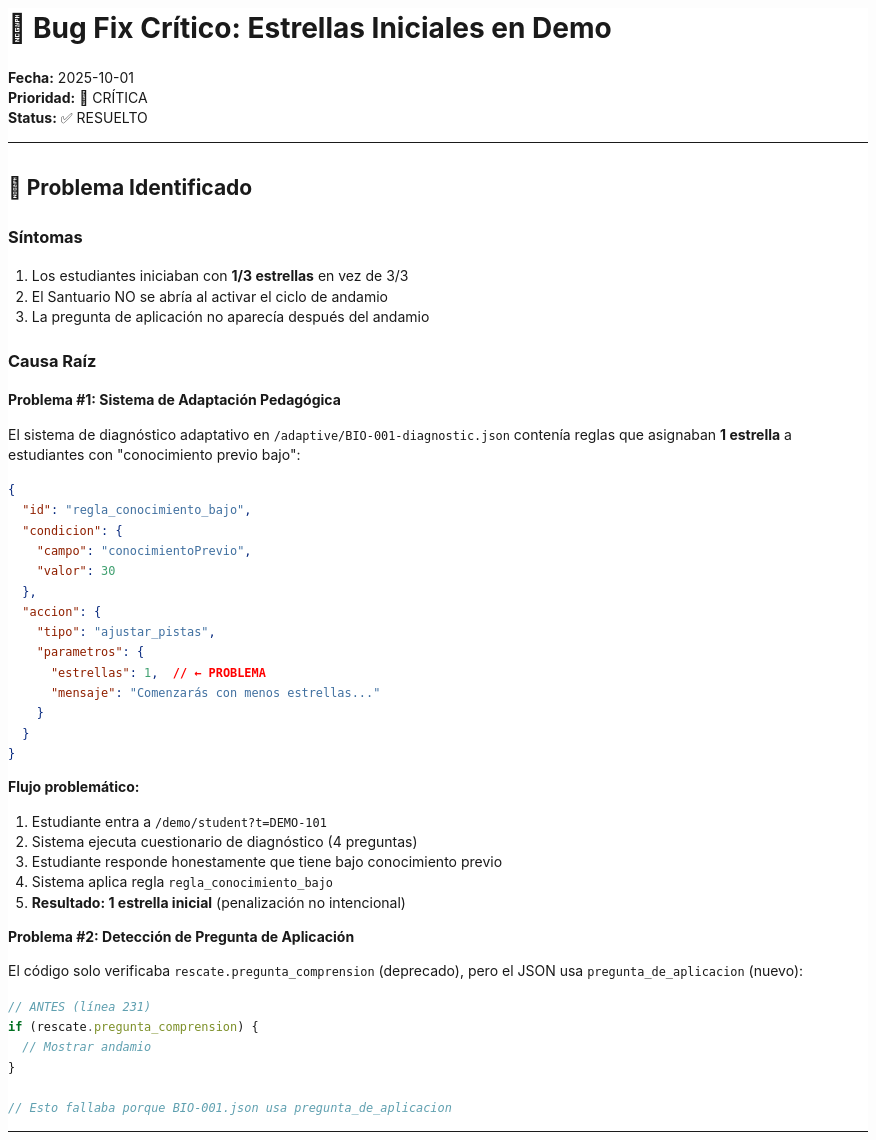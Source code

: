# 🐛 Bug Fix Crítico: Estrellas Iniciales en Demo

**Fecha:** 2025-10-01  
**Prioridad:** 🔴 CRÍTICA  
**Status:** ✅ RESUELTO

---

## 🚨 Problema Identificado

### Síntomas
1. Los estudiantes iniciaban con **1/3 estrellas** en vez de 3/3
2. El Santuario NO se abría al activar el ciclo de andamio
3. La pregunta de aplicación no aparecía después del andamio

### Causa Raíz

**Problema #1: Sistema de Adaptación Pedagógica**

El sistema de diagnóstico adaptativo en `/adaptive/BIO-001-diagnostic.json` contenía reglas que asignaban **1 estrella** a estudiantes con "conocimiento previo bajo":

```json
{
  "id": "regla_conocimiento_bajo",
  "condicion": {
    "campo": "conocimientoPrevio",
    "valor": 30
  },
  "accion": {
    "tipo": "ajustar_pistas",
    "parametros": {
      "estrellas": 1,  // ← PROBLEMA
      "mensaje": "Comenzarás con menos estrellas..."
    }
  }
}
```

**Flujo problemático:**
1. Estudiante entra a `/demo/student?t=DEMO-101`
2. Sistema ejecuta cuestionario de diagnóstico (4 preguntas)
3. Estudiante responde honestamente que tiene bajo conocimiento previo
4. Sistema aplica regla `regla_conocimiento_bajo`
5. **Resultado: 1 estrella inicial** (penalización no intencional)

**Problema #2: Detección de Pregunta de Aplicación**

El código solo verificaba `rescate.pregunta_comprension` (deprecado), pero el JSON usa `pregunta_de_aplicacion` (nuevo):

```typescript
// ANTES (línea 231)
if (rescate.pregunta_comprension) {
  // Mostrar andamio
}

// Esto fallaba porque BIO-001.json usa pregunta_de_aplicacion
```

---